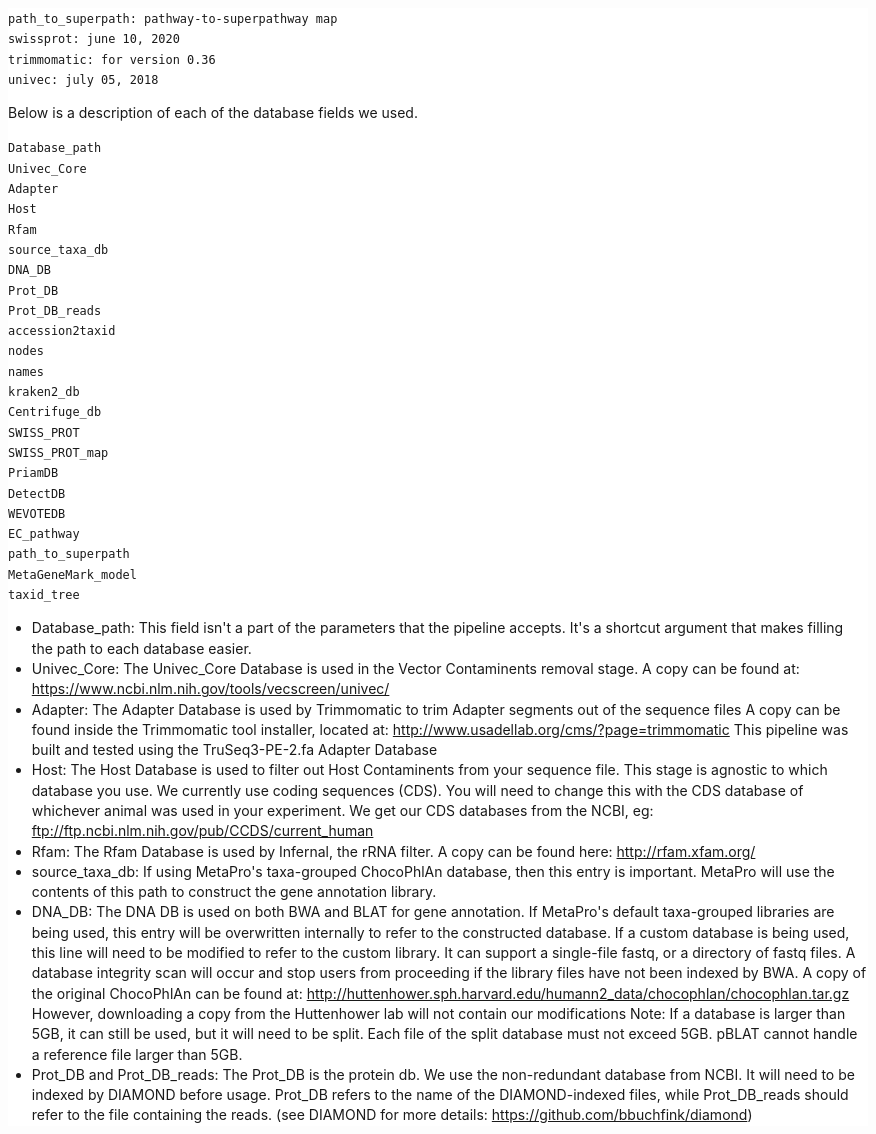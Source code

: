     path_to_superpath: pathway-to-superpathway map
    swissprot: june 10, 2020
    trimmomatic: for version 0.36
    univec: july 05, 2018
    
    
Below is a description of each of the database fields we used.  

    Database_path
    Univec_Core
    Adapter
    Host
    Rfam
    source_taxa_db
    DNA_DB
    Prot_DB
    Prot_DB_reads
    accession2taxid
    nodes
    names
    kraken2_db
    Centrifuge_db
    SWISS_PROT
    SWISS_PROT_map
    PriamDB
    DetectDB
    WEVOTEDB
    EC_pathway
    path_to_superpath
    MetaGeneMark_model
    taxid_tree
    
- Database_path: This field isn't a part of the parameters that the pipeline accepts.  It's a shortcut argument that makes filling the path to each database easier.
- Univec_Core: The Univec_Core Database is used in the Vector Contaminents removal stage.  A copy can be found at: https://www.ncbi.nlm.nih.gov/tools/vecscreen/univec/
- Adapter: The Adapter Database is used by Trimmomatic to trim Adapter segments out of the sequence files
A copy can be found inside the Trimmomatic tool installer, located at: http://www.usadellab.org/cms/?page=trimmomatic
This pipeline was built and tested using the TruSeq3-PE-2.fa Adapter Database
- Host: The Host Database is used to filter out Host Contaminents from your sequence file.  This stage is agnostic to which database you use.  We currently use coding sequences (CDS). You will need to change this with the CDS database of whichever animal was used in your experiment.
We get our CDS databases from the NCBI, eg: ftp://ftp.ncbi.nlm.nih.gov/pub/CCDS/current_human
- Rfam: The Rfam Database is used by Infernal, the rRNA filter.
A copy can be found here: http://rfam.xfam.org/
- source_taxa_db: If using MetaPro's taxa-grouped ChocoPhlAn database, then this entry is important.  MetaPro will use the contents of this path to construct the gene annotation library.   
- DNA_DB: The DNA DB is used on both BWA and BLAT for gene annotation.  If MetaPro's default taxa-grouped libraries are being used, this entry will be overwritten internally to refer to the constructed database.  If a custom database is being used, this line will need to be modified to refer to the custom library.  It can support a single-file fastq, or a directory of fastq files.
A database integrity scan will occur and stop users from proceeding if the library files have not been indexed by BWA.
A copy of the original ChocoPhlAn can be found at: http://huttenhower.sph.harvard.edu/humann2_data/chocophlan/chocophlan.tar.gz
However, downloading a copy from the Huttenhower lab will not contain our modifications
Note: If a database is larger than 5GB, it can still be used, but it will need to be split.  Each file of the split database must not exceed 5GB.  pBLAT cannot handle a reference file larger than 5GB. 
- Prot_DB and Prot_DB_reads: The Prot_DB is the protein db.  We use the non-redundant database from NCBI.  It will need to be indexed by DIAMOND before usage. Prot_DB refers to the name of the DIAMOND-indexed files, while Prot_DB_reads should refer to the file containing the reads.
(see DIAMOND for more details: https://github.com/bbuchfink/diamond)